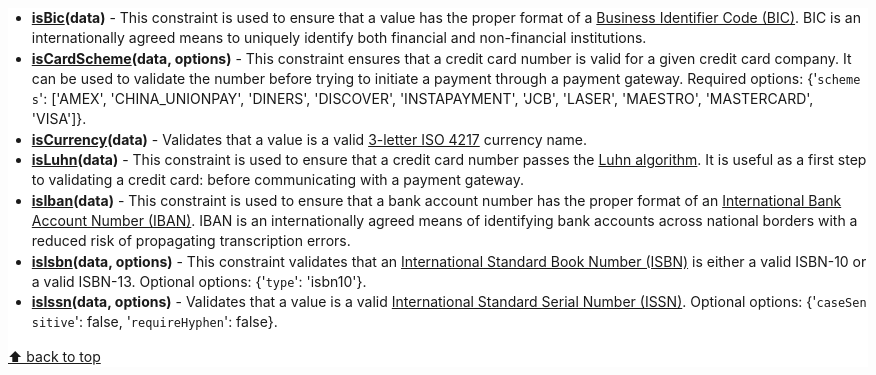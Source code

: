 * **[isBic][is-bic-url](data)** - This constraint is used to ensure that a value has the proper format of a [Business Identifier Code (BIC)](https://en.wikipedia.org/wiki/ISO_9362). BIC is an internationally agreed means to uniquely identify both financial and non-financial institutions.
* **[isCardScheme][is-cardscheme-url](data, options)** - This constraint ensures that a credit card number is valid for a given credit card company. It can be used to validate the number before trying to initiate a payment through a payment gateway. Required options: {'`schemes`': ['AMEX', 'CHINA_UNIONPAY', 'DINERS', 'DISCOVER', 'INSTAPAYMENT', 'JCB', 'LASER', 'MAESTRO', 'MASTERCARD', 'VISA']}.
* **[isCurrency][is-currency-url](data)** - Validates that a value is a valid [3-letter ISO 4217](https://en.wikipedia.org/wiki/ISO_4217) currency name.
* **[isLuhn][is-luhn-url](data)** - This constraint is used to ensure that a credit card number passes the [Luhn algorithm](https://en.wikipedia.org/wiki/Luhn_algorithm). It is useful as a first step to validating a credit card: before communicating with a payment gateway.
* **[isIban][is-iban-url](data)** - This constraint is used to ensure that a bank account number has the proper format of an [International Bank Account Number (IBAN)](https://en.wikipedia.org/wiki/International_Bank_Account_Number). IBAN is an internationally agreed means of identifying bank accounts across national borders with a reduced risk of propagating transcription errors.
* **[isIsbn][is-isbn-url](data, options)** - This constraint validates that an [International Standard Book Number (ISBN)](https://en.wikipedia.org/wiki/International_Standard_Book_Number) is either a valid ISBN-10 or a valid ISBN-13. Optional options: {'`type`': 'isbn10'}.
* **[isIssn][is-issn-url](data, options)** - Validates that a value is a valid [International Standard Serial Number (ISSN)](https://en.wikipedia.org/wiki/International_Standard_Serial_Number). Optional options: {'`caseSensitive`': false, '`requireHyphen`': false}.


[⬆ back to top](#navigation)

[documentation-url]: https://github.com/alexeybob/bob-validator/blob/master/README.md#documentation
[homepage-url]: https://github.com/alexeybob/bob-validator/blob/master/README.md
[is-notblank-url]: https://github.com/alexeybob/bob-validator/blob/master/doc/validators/functions/isNotBlank.md
[is-blank-url]: https://github.com/alexeybob/bob-validator/blob/master/doc/validators/functions/isBlank.md
[is-notnull-url]: https://github.com/alexeybob/bob-validator/blob/master/doc/validators/functions/isNotNull.md
[is-null-url]: https://github.com/alexeybob/bob-validator/blob/master/doc/validators/functions/isNull.md
[is-true-url]: https://github.com/alexeybob/bob-validator/blob/master/doc/validators/functions/isTrue.md
[is-false-url]: https://github.com/alexeybob/bob-validator/blob/master/doc/validators/functions/isFalse.md
[is-array-url]: https://github.com/alexeybob/bob-validator/blob/master/doc/validators/functions/isArray.md
[is-bool-url]: https://github.com/alexeybob/bob-validator/blob/master/doc/validators/functions/isBool.md
[is-float-url]: https://github.com/alexeybob/bob-validator/blob/master/doc/validators/functions/isFloat.md
[is-double-url]: https://github.com/alexeybob/bob-validator/blob/master/doc/validators/functions/isDouble.md
[is-int-url]: https://github.com/alexeybob/bob-validator/blob/master/doc/validators/functions/isInt.md
[is-numeric-url]: https://github.com/alexeybob/bob-validator/blob/master/doc/validators/functions/isNumeric.md
[is-object-url]: https://github.com/alexeybob/bob-validator/blob/master/doc/validators/functions/isObject.md
[is-scalar-url]: https://github.com/alexeybob/bob-validator/blob/master/doc/validators/functions/isScalar.md
[is-string-url]: https://github.com/alexeybob/bob-validator/blob/master/doc/validators/functions/isString.md
[is-callable-url]: https://github.com/alexeybob/bob-validator/blob/master/doc/validators/functions/isCallable.md
[is-long-url]: https://github.com/alexeybob/bob-validator/blob/master/doc/validators/functions/isLong.md
[is-real-url]: https://github.com/alexeybob/bob-validator/blob/master/doc/validators/functions/isReal.md
[is-alnum-url]: https://github.com/alexeybob/bob-validator/blob/master/doc/validators/functions/isAlnum.md
[is-alpha-url]: https://github.com/alexeybob/bob-validator/blob/master/doc/validators/functions/isAlpha.md
[is-email-url]: https://github.com/alexeybob/bob-validator/blob/master/doc/validators/functions/isEmail.md
[is-length-url]: https://github.com/alexeybob/bob-validator/blob/master/doc/validators/functions/isLength.md
[is-url-url]: https://github.com/alexeybob/bob-validator/blob/master/doc/validators/functions/isUrl.md
[is-pregmatch-url]: https://github.com/alexeybob/bob-validator/blob/master/doc/validators/functions/isPregMatch.md
[is-ip-url]: https://github.com/alexeybob/bob-validator/blob/master/doc/validators/functions/isIp.md
[is-uuid-url]: https://github.com/alexeybob/bob-validator/blob/master/doc/validators/functions/isUuid.md
[is-range-url]: https://github.com/alexeybob/bob-validator/blob/master/doc/validators/functions/isRange.md
[is-equalto-url]: https://github.com/alexeybob/bob-validator/blob/master/doc/validators/functions/isEqualTo.md
[is-notequalto-url]: https://github.com/alexeybob/bob-validator/blob/master/doc/validators/functions/isNotEqualTo.md
[is-identicalto-url]: https://github.com/alexeybob/bob-validator/blob/master/doc/validators/functions/isIdenticalTo.md
[is-notidenticalto-url]: https://github.com/alexeybob/bob-validator/blob/master/doc/validators/functions/isNotIdenticalTo.md
[is-lessthan-url]: https://github.com/alexeybob/bob-validator/blob/master/doc/validators/functions/isLessThan.md
[is-lessthanorequal-url]: https://github.com/alexeybob/bob-validator/blob/master/doc/validators/functions/isLessThanOrEqual.md
[is-greaterthan-url]: https://github.com/alexeybob/bob-validator/blob/master/doc/validators/functions/isGreaterThan.md

[is-greaterthanorequal-url]: https://github.com/alexeybob/bob-validator/blob/master/doc/validators/functions/isGreaterThanOrEqual.md
[is-dateformat-url]: https://github.com/alexeybob/bob-validator/blob/master/doc/validators/functions/isDateFormat.md
[is-datetimeformat-url]: https://github.com/alexeybob/bob-validator/blob/master/doc/validators/functions/isDateTimeFormat.md
[is-timeformat-url]: https://github.com/alexeybob/bob-validator/blob/master/doc/validators/functions/isTimeFormat.md
[is-in-url]: https://github.com/alexeybob/bob-validator/blob/master/doc/validators/functions/isIn.md
[is-inmultiple-url]: https://github.com/alexeybob/bob-validator/blob/master/doc/validators/functions/isInMultiple.md
[is-count-url]: https://github.com/alexeybob/bob-validator/blob/master/doc/validators/functions/isCount.md
[is-uniqueentity-url]: https://github.com/alexeybob/bob-validator/blob/master/doc/validators/functions/isUniqueEntity.md
[is-language-url]: https://github.com/alexeybob/bob-validator/blob/master/doc/validators/functions/isLanguage.md
[is-locale-url]: https://github.com/alexeybob/bob-validator/blob/master/doc/validators/functions/isLocale.md
[is-country-url]: https://github.com/alexeybob/bob-validator/blob/master/doc/validators/functions/isCountry.md
[is-bic-url]: https://github.com/alexeybob/bob-validator/blob/master/doc/validators/functions/isBic.md
[is-cardscheme-url]: https://github.com/alexeybob/bob-validator/blob/master/doc/validators/functions/isCardScheme.md
[is-currency-url]: https://github.com/alexeybob/bob-validator/blob/master/doc/validators/functions/isCurrency.md
[is-luhn-url]: https://github.com/alexeybob/bob-validator/blob/master/doc/validators/functions/isLuhn.md
[is-iban-url]: https://github.com/alexeybob/bob-validator/blob/master/doc/validators/functions/isIban.md
[is-isbn-url]: https://github.com/alexeybob/bob-validator/blob/master/doc/validators/functions/isIsbn.md
[is-issn-url]: https://github.com/alexeybob/bob-validator/blob/master/doc/validators/functions/isIssn.md